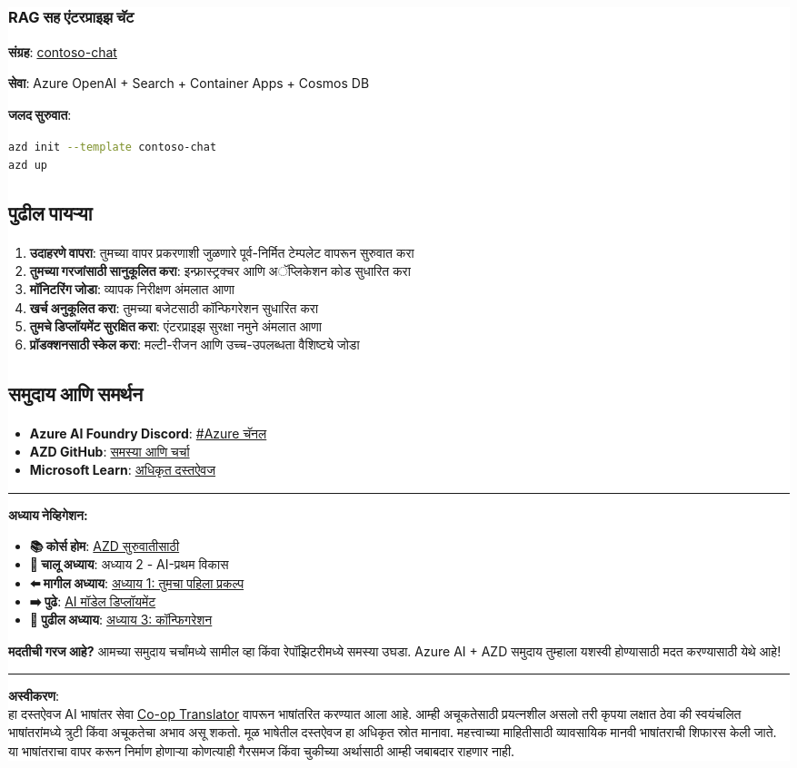 ### RAG सह एंटरप्राइझ चॅट

**संग्रह**: [contoso-chat](https://github.com/Azure-Samples/contoso-chat)

**सेवा**: Azure OpenAI + Search + Container Apps + Cosmos DB

**जलद सुरुवात**:
```bash
azd init --template contoso-chat
azd up
```

## पुढील पायऱ्या

1. **उदाहरणे वापरा**: तुमच्या वापर प्रकरणाशी जुळणारे पूर्व-निर्मित टेम्पलेट वापरून सुरुवात करा
2. **तुमच्या गरजांसाठी सानुकूलित करा**: इन्फ्रास्ट्रक्चर आणि अॅप्लिकेशन कोड सुधारित करा
3. **मॉनिटरिंग जोडा**: व्यापक निरीक्षण अंमलात आणा
4. **खर्च अनुकूलित करा**: तुमच्या बजेटसाठी कॉन्फिगरेशन सुधारित करा
5. **तुमचे डिप्लॉयमेंट सुरक्षित करा**: एंटरप्राइझ सुरक्षा नमुने अंमलात आणा
6. **प्रॉडक्शनसाठी स्केल करा**: मल्टी-रीजन आणि उच्च-उपलब्धता वैशिष्ट्ये जोडा

## समुदाय आणि समर्थन

- **Azure AI Foundry Discord**: [#Azure चॅनल](https://discord.gg/microsoft-azure)
- **AZD GitHub**: [समस्या आणि चर्चा](https://github.com/Azure/azure-dev)
- **Microsoft Learn**: [अधिकृत दस्तऐवज](https://learn.microsoft.com/azure/ai-studio/)

---

**अध्याय नेव्हिगेशन:**
- **📚 कोर्स होम**: [AZD सुरुवातीसाठी](../../README.md)
- **📖 चालू अध्याय**: अध्याय 2 - AI-प्रथम विकास
- **⬅️ मागील अध्याय**: [अध्याय 1: तुमचा पहिला प्रकल्प](../getting-started/first-project.md)
- **➡️ पुढे**: [AI मॉडेल डिप्लॉयमेंट](ai-model-deployment.md)
- **🚀 पुढील अध्याय**: [अध्याय 3: कॉन्फिगरेशन](../getting-started/configuration.md)

**मदतीची गरज आहे?** आमच्या समुदाय चर्चांमध्ये सामील व्हा किंवा रेपॉझिटरीमध्ये समस्या उघडा. Azure AI + AZD समुदाय तुम्हाला यशस्वी होण्यासाठी मदत करण्यासाठी येथे आहे!

---

**अस्वीकरण**:  
हा दस्तऐवज AI भाषांतर सेवा [Co-op Translator](https://github.com/Azure/co-op-translator) वापरून भाषांतरित करण्यात आला आहे. आम्ही अचूकतेसाठी प्रयत्नशील असलो तरी कृपया लक्षात ठेवा की स्वयंचलित भाषांतरांमध्ये त्रुटी किंवा अचूकतेचा अभाव असू शकतो. मूळ भाषेतील दस्तऐवज हा अधिकृत स्रोत मानावा. महत्त्वाच्या माहितीसाठी व्यावसायिक मानवी भाषांतराची शिफारस केली जाते. या भाषांतराचा वापर करून निर्माण होणाऱ्या कोणत्याही गैरसमज किंवा चुकीच्या अर्थासाठी आम्ही जबाबदार राहणार नाही.